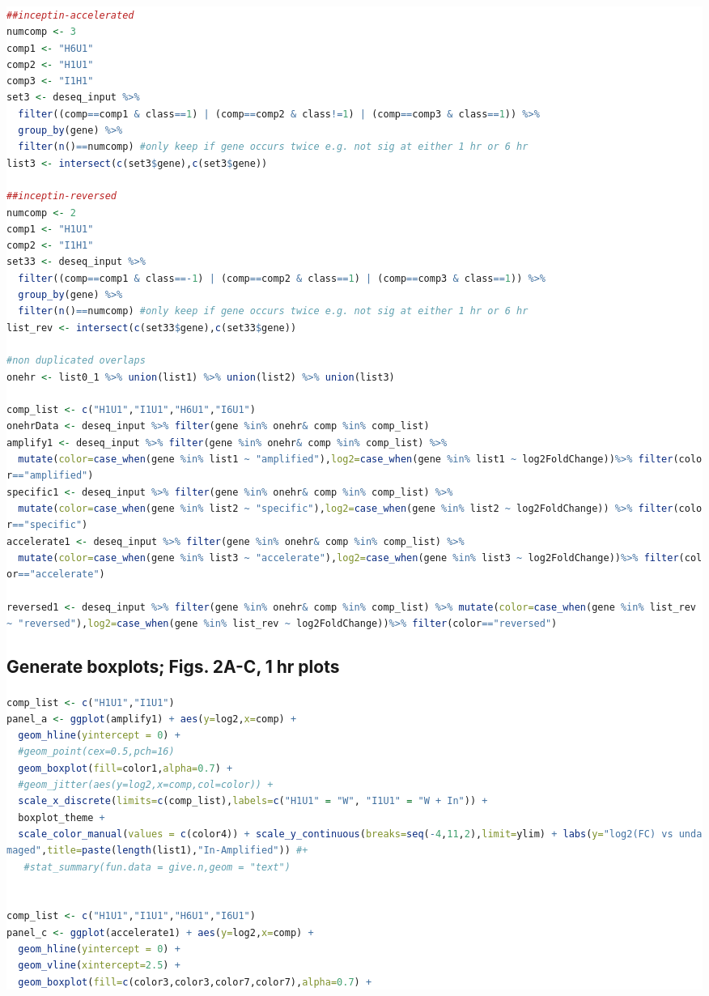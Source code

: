 ``` r
##inceptin-accelerated
numcomp <- 3
comp1 <- "H6U1"
comp2 <- "H1U1"
comp3 <- "I1H1"
set3 <- deseq_input %>%
  filter((comp==comp1 & class==1) | (comp==comp2 & class!=1) | (comp==comp3 & class==1)) %>%
  group_by(gene) %>%
  filter(n()==numcomp) #only keep if gene occurs twice e.g. not sig at either 1 hr or 6 hr
list3 <- intersect(c(set3$gene),c(set3$gene))

##inceptin-reversed
numcomp <- 2
comp1 <- "H1U1"
comp2 <- "I1H1"
set33 <- deseq_input %>%
  filter((comp==comp1 & class==-1) | (comp==comp2 & class==1) | (comp==comp3 & class==1)) %>%
  group_by(gene) %>%
  filter(n()==numcomp) #only keep if gene occurs twice e.g. not sig at either 1 hr or 6 hr
list_rev <- intersect(c(set33$gene),c(set33$gene))

#non duplicated overlaps
onehr <- list0_1 %>% union(list1) %>% union(list2) %>% union(list3)

comp_list <- c("H1U1","I1U1","H6U1","I6U1")
onehrData <- deseq_input %>% filter(gene %in% onehr& comp %in% comp_list)
amplify1 <- deseq_input %>% filter(gene %in% onehr& comp %in% comp_list) %>% 
  mutate(color=case_when(gene %in% list1 ~ "amplified"),log2=case_when(gene %in% list1 ~ log2FoldChange))%>% filter(color=="amplified")
specific1 <- deseq_input %>% filter(gene %in% onehr& comp %in% comp_list) %>% 
  mutate(color=case_when(gene %in% list2 ~ "specific"),log2=case_when(gene %in% list2 ~ log2FoldChange)) %>% filter(color=="specific")
accelerate1 <- deseq_input %>% filter(gene %in% onehr& comp %in% comp_list) %>% 
  mutate(color=case_when(gene %in% list3 ~ "accelerate"),log2=case_when(gene %in% list3 ~ log2FoldChange))%>% filter(color=="accelerate") 

reversed1 <- deseq_input %>% filter(gene %in% onehr& comp %in% comp_list) %>% mutate(color=case_when(gene %in% list_rev ~ "reversed"),log2=case_when(gene %in% list_rev ~ log2FoldChange))%>% filter(color=="reversed")
```

## Generate boxplots; Figs. 2A-C, 1 hr plots

``` r
comp_list <- c("H1U1","I1U1")
panel_a <- ggplot(amplify1) + aes(y=log2,x=comp) + 
  geom_hline(yintercept = 0) +
  #geom_point(cex=0.5,pch=16)
  geom_boxplot(fill=color1,alpha=0.7) + 
  #geom_jitter(aes(y=log2,x=comp,col=color)) + 
  scale_x_discrete(limits=c(comp_list),labels=c("H1U1" = "W", "I1U1" = "W + In")) + 
  boxplot_theme + 
  scale_color_manual(values = c(color4)) + scale_y_continuous(breaks=seq(-4,11,2),limit=ylim) + labs(y="log2(FC) vs undamaged",title=paste(length(list1),"In-Amplified")) #+ 
   #stat_summary(fun.data = give.n,geom = "text")

  
comp_list <- c("H1U1","I1U1","H6U1","I6U1")
panel_c <- ggplot(accelerate1) + aes(y=log2,x=comp) + 
  geom_hline(yintercept = 0) +
  geom_vline(xintercept=2.5) +
  geom_boxplot(fill=c(color3,color3,color7,color7),alpha=0.7) + 
```
